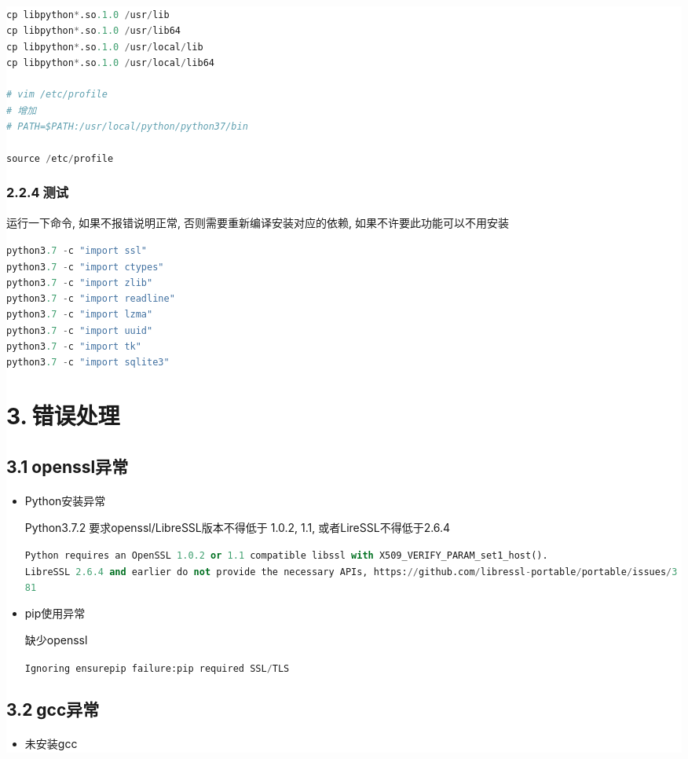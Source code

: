 ```python
cp libpython*.so.1.0 /usr/lib
cp libpython*.so.1.0 /usr/lib64
cp libpython*.so.1.0 /usr/local/lib 
cp libpython*.so.1.0 /usr/local/lib64

# vim /etc/profile
# 增加
# PATH=$PATH:/usr/local/python/python37/bin

source /etc/profile
```

### 2.2.4 测试

运行一下命令, 如果不报错说明正常, 否则需要重新编译安装对应的依赖, 如果不许要此功能可以不用安装

```python
python3.7 -c "import ssl"
python3.7 -c "import ctypes"
python3.7 -c "import zlib"
python3.7 -c "import readline"
python3.7 -c "import lzma"
python3.7 -c "import uuid"
python3.7 -c "import tk"
python3.7 -c "import sqlite3"
```

# 3. 错误处理

## 3.1 openssl异常

* Python安装异常

  Python3.7.2 要求openssl/LibreSSL版本不得低于 1.0.2, 1.1, 或者LireSSL不得低于2.6.4

  ```python
  Python requires an OpenSSL 1.0.2 or 1.1 compatible libssl with X509_VERIFY_PARAM_set1_host().
  LibreSSL 2.6.4 and earlier do not provide the necessary APIs, https://github.com/libressl-portable/portable/issues/381
  ```
  
* pip使用异常

  缺少openssl

  ```python
  Ignoring ensurepip failure:pip required SSL/TLS
  ```

## 3.2 gcc异常

* 未安装gcc
